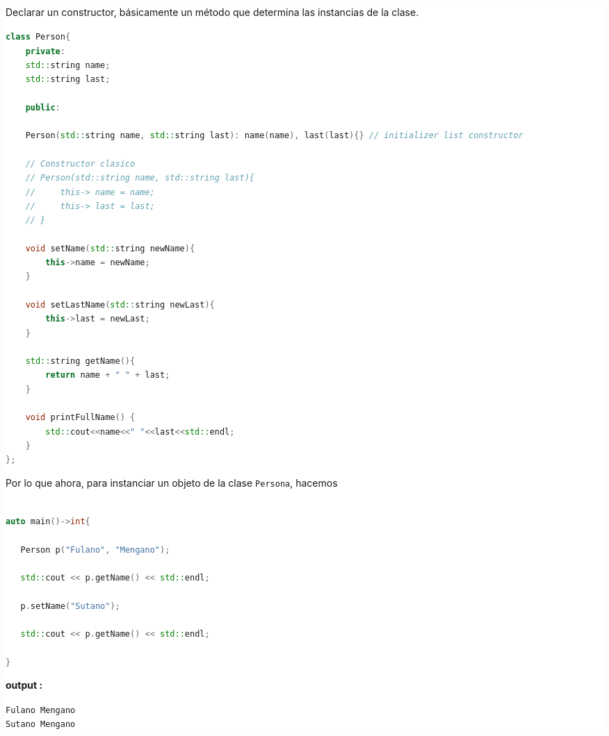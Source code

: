 Declarar un constructor, básicamente un método que determina las instancias de la clase. 


```cpp
class Person{
    private: 
    std::string name; 
    std::string last; 

    public:

    Person(std::string name, std::string last): name(name), last(last){} // initializer list constructor 

    // Constructor clasico
    // Person(std::string name, std::string last){
    //     this-> name = name; 
    //     this-> last = last; 
    // }

    void setName(std::string newName){
        this->name = newName;  
    }        

    void setLastName(std::string newLast){
        this->last = newLast;  
    }
    
    std::string getName(){
        return name + " " + last;  
    }

    void printFullName() {
        std::cout<<name<<" "<<last<<std::endl;    
    }
}; 
```

Por lo que ahora, para instanciar un objeto de la clase `Persona`, hacemos 

```cpp 

auto main()->int{
  
   Person p("Fulano", "Mengano"); 
   
   std::cout << p.getName() << std::endl; 
    
   p.setName("Sutano"); 

   std::cout << p.getName() << std::endl;
   
}

```
**output :**
```bash
Fulano Mengano
Sutano Mengano
```
